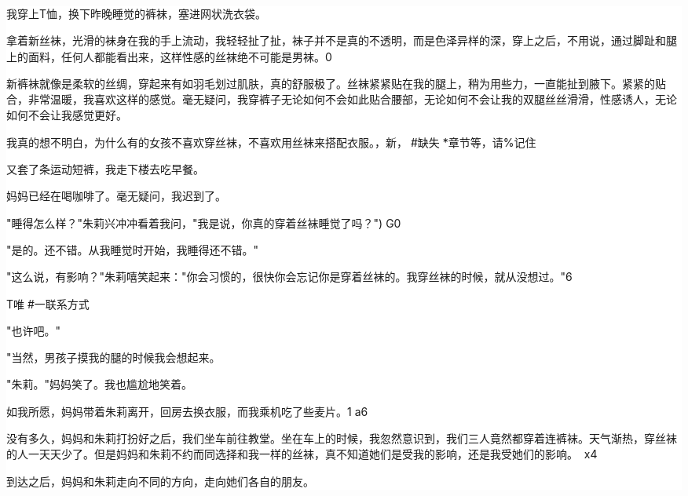 

我穿上T恤，换下昨晚睡觉的裤袜，塞进网状洗衣袋。





拿着新丝袜，光滑的袜身在我的手上流动，我轻轻扯了扯，袜子并不是真的不透明，而是色泽异样的深，穿上之后，不用说，通过脚趾和腿上的面料，任何人都能看出来，这样性感的丝袜绝不可能是男袜。0





新裤袜就像是柔软的丝绸，穿起来有如羽毛划过肌肤，真的舒服极了。丝袜紧紧贴在我的腿上，稍为用些力，一直能扯到腋下。紧紧的贴合，非常温暖，我喜欢这样的感觉。毫无疑问，我穿裤子无论如何不会如此贴合腰部，无论如何不会让我的双腿丝丝滑滑，性感诱人，无论如何不会让我感觉更好。





我真的想不明白，为什么有的女孩不喜欢穿丝袜，不喜欢用丝袜来搭配衣服。，新， #缺失 *章节等，请%记住



又套了条运动短裤，我走下楼去吃早餐。



妈妈已经在喝咖啡了。毫无疑问，我迟到了。





"睡得怎么样？"朱莉兴冲冲看着我问，"我是说，你真的穿着丝袜睡觉了吗？") G0



"是的。还不错。从我睡觉时开始，我睡得还不错。"





"这么说，有影响？"朱莉嘻笑起来："你会习惯的，很快你会忘记你是穿着丝袜的。我穿丝袜的时候，就从没想过。"6

T唯 #一联系方式



"也许吧。"



"当然，男孩子摸我的腿的时候我会想起来。



"朱莉。"妈妈笑了。我也尴尬地笑着。



如我所愿，妈妈带着朱莉离开，回房去换衣服，而我乘机吃了些麦片。1 a6





没有多久，妈妈和朱莉打扮好之后，我们坐车前往教堂。坐在车上的时候，我忽然意识到，我们三人竟然都穿着连裤袜。天气渐热，穿丝袜的人一天天少了。但是妈妈和朱莉不约而同选择和我一样的丝袜，真不知道她们是受我的影响，还是我受她们的影响。  x4



到达之后，妈妈和朱莉走向不同的方向，走向她们各自的朋友。


